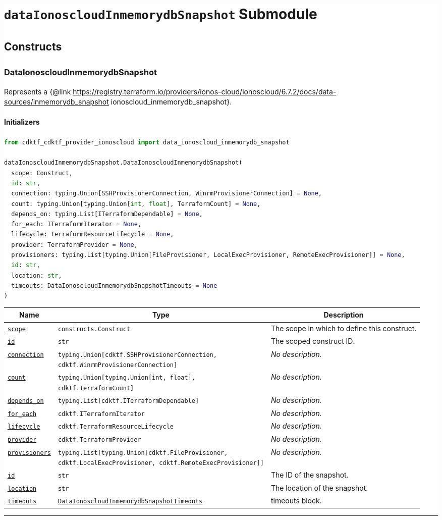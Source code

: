 # `dataIonoscloudInmemorydbSnapshot` Submodule <a name="`dataIonoscloudInmemorydbSnapshot` Submodule" id="@cdktf/provider-ionoscloud.dataIonoscloudInmemorydbSnapshot"></a>

## Constructs <a name="Constructs" id="Constructs"></a>

### DataIonoscloudInmemorydbSnapshot <a name="DataIonoscloudInmemorydbSnapshot" id="@cdktf/provider-ionoscloud.dataIonoscloudInmemorydbSnapshot.DataIonoscloudInmemorydbSnapshot"></a>

Represents a {@link https://registry.terraform.io/providers/ionos-cloud/ionoscloud/6.7.2/docs/data-sources/inmemorydb_snapshot ionoscloud_inmemorydb_snapshot}.

#### Initializers <a name="Initializers" id="@cdktf/provider-ionoscloud.dataIonoscloudInmemorydbSnapshot.DataIonoscloudInmemorydbSnapshot.Initializer"></a>

```python
from cdktf_cdktf_provider_ionoscloud import data_ionoscloud_inmemorydb_snapshot

dataIonoscloudInmemorydbSnapshot.DataIonoscloudInmemorydbSnapshot(
  scope: Construct,
  id: str,
  connection: typing.Union[SSHProvisionerConnection, WinrmProvisionerConnection] = None,
  count: typing.Union[typing.Union[int, float], TerraformCount] = None,
  depends_on: typing.List[ITerraformDependable] = None,
  for_each: ITerraformIterator = None,
  lifecycle: TerraformResourceLifecycle = None,
  provider: TerraformProvider = None,
  provisioners: typing.List[typing.Union[FileProvisioner, LocalExecProvisioner, RemoteExecProvisioner]] = None,
  id: str,
  location: str,
  timeouts: DataIonoscloudInmemorydbSnapshotTimeouts = None
)
```

| **Name** | **Type** | **Description** |
| --- | --- | --- |
| <code><a href="#@cdktf/provider-ionoscloud.dataIonoscloudInmemorydbSnapshot.DataIonoscloudInmemorydbSnapshot.Initializer.parameter.scope">scope</a></code> | <code>constructs.Construct</code> | The scope in which to define this construct. |
| <code><a href="#@cdktf/provider-ionoscloud.dataIonoscloudInmemorydbSnapshot.DataIonoscloudInmemorydbSnapshot.Initializer.parameter.id">id</a></code> | <code>str</code> | The scoped construct ID. |
| <code><a href="#@cdktf/provider-ionoscloud.dataIonoscloudInmemorydbSnapshot.DataIonoscloudInmemorydbSnapshot.Initializer.parameter.connection">connection</a></code> | <code>typing.Union[cdktf.SSHProvisionerConnection, cdktf.WinrmProvisionerConnection]</code> | *No description.* |
| <code><a href="#@cdktf/provider-ionoscloud.dataIonoscloudInmemorydbSnapshot.DataIonoscloudInmemorydbSnapshot.Initializer.parameter.count">count</a></code> | <code>typing.Union[typing.Union[int, float], cdktf.TerraformCount]</code> | *No description.* |
| <code><a href="#@cdktf/provider-ionoscloud.dataIonoscloudInmemorydbSnapshot.DataIonoscloudInmemorydbSnapshot.Initializer.parameter.dependsOn">depends_on</a></code> | <code>typing.List[cdktf.ITerraformDependable]</code> | *No description.* |
| <code><a href="#@cdktf/provider-ionoscloud.dataIonoscloudInmemorydbSnapshot.DataIonoscloudInmemorydbSnapshot.Initializer.parameter.forEach">for_each</a></code> | <code>cdktf.ITerraformIterator</code> | *No description.* |
| <code><a href="#@cdktf/provider-ionoscloud.dataIonoscloudInmemorydbSnapshot.DataIonoscloudInmemorydbSnapshot.Initializer.parameter.lifecycle">lifecycle</a></code> | <code>cdktf.TerraformResourceLifecycle</code> | *No description.* |
| <code><a href="#@cdktf/provider-ionoscloud.dataIonoscloudInmemorydbSnapshot.DataIonoscloudInmemorydbSnapshot.Initializer.parameter.provider">provider</a></code> | <code>cdktf.TerraformProvider</code> | *No description.* |
| <code><a href="#@cdktf/provider-ionoscloud.dataIonoscloudInmemorydbSnapshot.DataIonoscloudInmemorydbSnapshot.Initializer.parameter.provisioners">provisioners</a></code> | <code>typing.List[typing.Union[cdktf.FileProvisioner, cdktf.LocalExecProvisioner, cdktf.RemoteExecProvisioner]]</code> | *No description.* |
| <code><a href="#@cdktf/provider-ionoscloud.dataIonoscloudInmemorydbSnapshot.DataIonoscloudInmemorydbSnapshot.Initializer.parameter.id">id</a></code> | <code>str</code> | The ID of the snapshot. |
| <code><a href="#@cdktf/provider-ionoscloud.dataIonoscloudInmemorydbSnapshot.DataIonoscloudInmemorydbSnapshot.Initializer.parameter.location">location</a></code> | <code>str</code> | The location of the snapshot. |
| <code><a href="#@cdktf/provider-ionoscloud.dataIonoscloudInmemorydbSnapshot.DataIonoscloudInmemorydbSnapshot.Initializer.parameter.timeouts">timeouts</a></code> | <code><a href="#@cdktf/provider-ionoscloud.dataIonoscloudInmemorydbSnapshot.DataIonoscloudInmemorydbSnapshotTimeouts">DataIonoscloudInmemorydbSnapshotTimeouts</a></code> | timeouts block. |

---